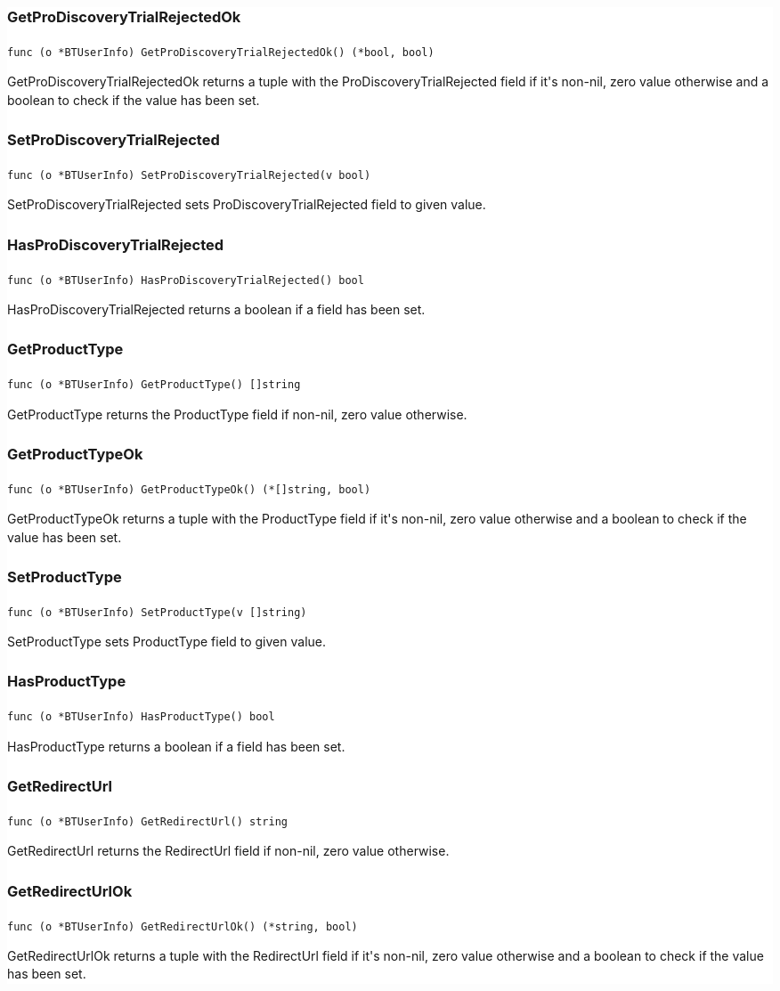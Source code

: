 ### GetProDiscoveryTrialRejectedOk

`func (o *BTUserInfo) GetProDiscoveryTrialRejectedOk() (*bool, bool)`

GetProDiscoveryTrialRejectedOk returns a tuple with the ProDiscoveryTrialRejected field if it's non-nil, zero value otherwise
and a boolean to check if the value has been set.

### SetProDiscoveryTrialRejected

`func (o *BTUserInfo) SetProDiscoveryTrialRejected(v bool)`

SetProDiscoveryTrialRejected sets ProDiscoveryTrialRejected field to given value.

### HasProDiscoveryTrialRejected

`func (o *BTUserInfo) HasProDiscoveryTrialRejected() bool`

HasProDiscoveryTrialRejected returns a boolean if a field has been set.

### GetProductType

`func (o *BTUserInfo) GetProductType() []string`

GetProductType returns the ProductType field if non-nil, zero value otherwise.

### GetProductTypeOk

`func (o *BTUserInfo) GetProductTypeOk() (*[]string, bool)`

GetProductTypeOk returns a tuple with the ProductType field if it's non-nil, zero value otherwise
and a boolean to check if the value has been set.

### SetProductType

`func (o *BTUserInfo) SetProductType(v []string)`

SetProductType sets ProductType field to given value.

### HasProductType

`func (o *BTUserInfo) HasProductType() bool`

HasProductType returns a boolean if a field has been set.

### GetRedirectUrl

`func (o *BTUserInfo) GetRedirectUrl() string`

GetRedirectUrl returns the RedirectUrl field if non-nil, zero value otherwise.

### GetRedirectUrlOk

`func (o *BTUserInfo) GetRedirectUrlOk() (*string, bool)`

GetRedirectUrlOk returns a tuple with the RedirectUrl field if it's non-nil, zero value otherwise
and a boolean to check if the value has been set.
